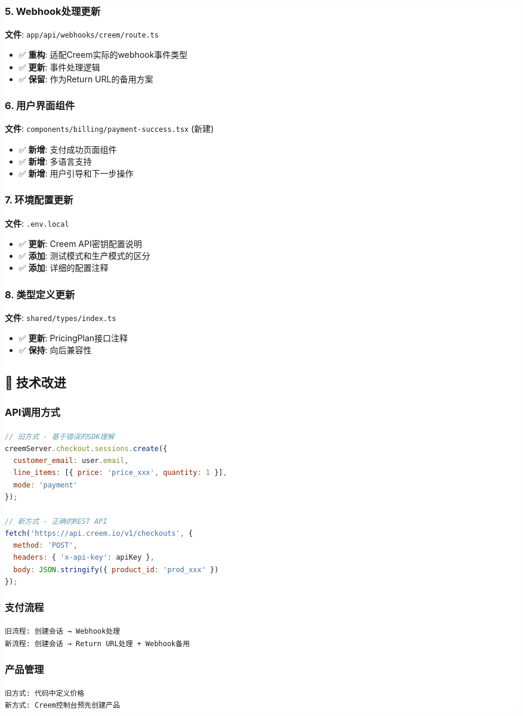 ### 5. **Webhook处理更新**
**文件**: `app/api/webhooks/creem/route.ts`
- ✅ **重构**: 适配Creem实际的webhook事件类型
- ✅ **更新**: 事件处理逻辑
- ✅ **保留**: 作为Return URL的备用方案

### 6. **用户界面组件**
**文件**: `components/billing/payment-success.tsx` (新建)
- ✅ **新增**: 支付成功页面组件
- ✅ **新增**: 多语言支持
- ✅ **新增**: 用户引导和下一步操作

### 7. **环境配置更新**
**文件**: `.env.local`
- ✅ **更新**: Creem API密钥配置说明
- ✅ **添加**: 测试模式和生产模式的区分
- ✅ **添加**: 详细的配置注释

### 8. **类型定义更新**
**文件**: `shared/types/index.ts`
- ✅ **更新**: PricingPlan接口注释
- ✅ **保持**: 向后兼容性

## 🔧 技术改进

### API调用方式
```javascript
// 旧方式 - 基于错误的SDK理解
creemServer.checkout.sessions.create({
  customer_email: user.email,
  line_items: [{ price: 'price_xxx', quantity: 1 }],
  mode: 'payment'
});

// 新方式 - 正确的REST API
fetch('https://api.creem.io/v1/checkouts', {
  method: 'POST',
  headers: { 'x-api-key': apiKey },
  body: JSON.stringify({ product_id: 'prod_xxx' })
});
```

### 支付流程
```
旧流程: 创建会话 → Webhook处理
新流程: 创建会话 → Return URL处理 + Webhook备用
```

### 产品管理
```
旧方式: 代码中定义价格
新方式: Creem控制台预先创建产品
```
